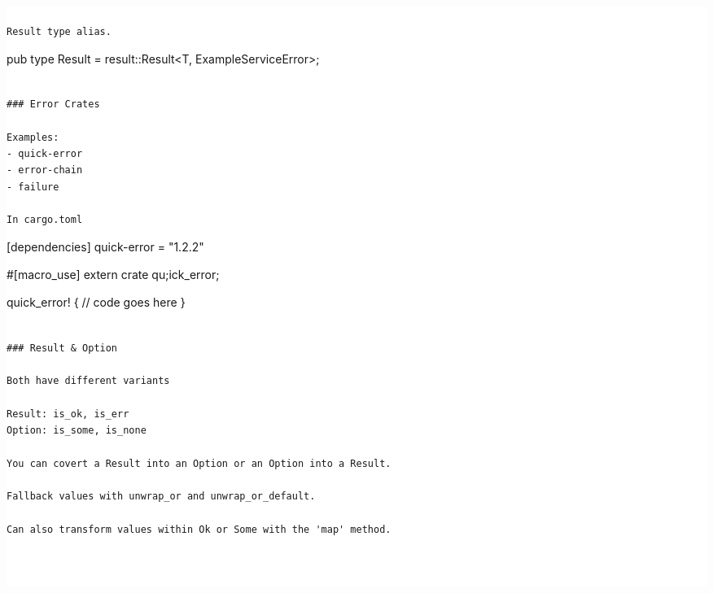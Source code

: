 ```

Result type alias.

```
pub type Result<T> = result::Result<T, ExampleServiceError>;
```

### Error Crates

Examples:
- quick-error
- error-chain
- failure

In cargo.toml
```
[dependencies]
quick-error = "1.2.2"
```

```
#[macro_use]
extern crate qu;ick_error;

quick_error! {
    // code goes here
}
```

### Result & Option

Both have different variants

Result: is_ok, is_err
Option: is_some, is_none

You can covert a Result into an Option or an Option into a Result.

Fallback values with unwrap_or and unwrap_or_default.

Can also transform values within Ok or Some with the 'map' method.



